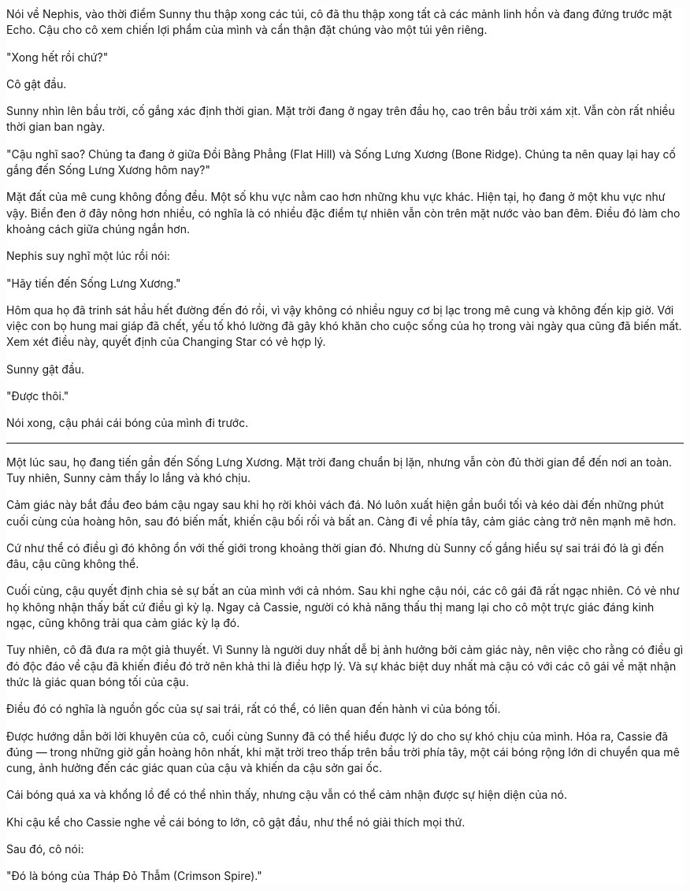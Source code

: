 Nói về Nephis, vào thời điểm Sunny thu thập xong các túi, cô đã thu thập xong tất cả các mảnh linh hồn và đang đứng trước mặt Echo. Cậu cho cô xem chiến lợi phẩm của mình và cẩn thận đặt chúng vào một túi yên riêng.

"Xong hết rồi chứ?"

Cô gật đầu.

Sunny nhìn lên bầu trời, cố gắng xác định thời gian. Mặt trời đang ở ngay trên đầu họ, cao trên bầu trời xám xịt. Vẫn còn rất nhiều thời gian ban ngày.

"Cậu nghĩ sao? Chúng ta đang ở giữa Đồi Bằng Phẳng (Flat Hill) và Sống Lưng Xương (Bone Ridge). Chúng ta nên quay lại hay cố gắng đến Sống Lưng Xương hôm nay?"

Mặt đất của mê cung không đồng đều. Một số khu vực nằm cao hơn những khu vực khác. Hiện tại, họ đang ở một khu vực như vậy. Biển đen ở đây nông hơn nhiều, có nghĩa là có nhiều đặc điểm tự nhiên vẫn còn trên mặt nước vào ban đêm. Điều đó làm cho khoảng cách giữa chúng ngắn hơn.

Nephis suy nghĩ một lúc rồi nói:

"Hãy tiến đến Sống Lưng Xương."

Hôm qua họ đã trinh sát hầu hết đường đến đó rồi, vì vậy không có nhiều nguy cơ bị lạc trong mê cung và không đến kịp giờ. Với việc con bọ hung mai giáp đã chết, yếu tố khó lường đã gây khó khăn cho cuộc sống của họ trong vài ngày qua cũng đã biến mất. Xem xét điều này, quyết định của Changing Star có vẻ hợp lý.

Sunny gật đầu.

"Được thôi."

Nói xong, cậu phái cái bóng của mình đi trước.

***

Một lúc sau, họ đang tiến gần đến Sống Lưng Xương. Mặt trời đang chuẩn bị lặn, nhưng vẫn còn đủ thời gian để đến nơi an toàn. Tuy nhiên, Sunny cảm thấy lo lắng và khó chịu.

Cảm giác này bắt đầu đeo bám cậu ngay sau khi họ rời khỏi vách đá. Nó luôn xuất hiện gần buổi tối và kéo dài đến những phút cuối cùng của hoàng hôn, sau đó biến mất, khiến cậu bối rối và bất an. Càng đi về phía tây, cảm giác càng trở nên mạnh mẽ hơn.

Cứ như thể có điều gì đó không ổn với thế giới trong khoảng thời gian đó. Nhưng dù Sunny cố gắng hiểu sự sai trái đó là gì đến đâu, cậu cũng không thể.

Cuối cùng, cậu quyết định chia sẻ sự bất an của mình với cả nhóm. Sau khi nghe cậu nói, các cô gái đã rất ngạc nhiên. Có vẻ như họ không nhận thấy bất cứ điều gì kỳ lạ. Ngay cả Cassie, người có khả năng thấu thị mang lại cho cô một trực giác đáng kinh ngạc, cũng không trải qua cảm giác kỳ lạ đó.

Tuy nhiên, cô đã đưa ra một giả thuyết. Vì Sunny là người duy nhất dễ bị ảnh hưởng bởi cảm giác này, nên việc cho rằng có điều gì đó độc đáo về cậu đã khiến điều đó trở nên khả thi là điều hợp lý. Và sự khác biệt duy nhất mà cậu có với các cô gái về mặt nhận thức là giác quan bóng tối của cậu.

Điều đó có nghĩa là nguồn gốc của sự sai trái, rất có thể, có liên quan đến hành vi của bóng tối.

Được hướng dẫn bởi lời khuyên của cô, cuối cùng Sunny đã có thể hiểu được lý do cho sự khó chịu của mình. Hóa ra, Cassie đã đúng — trong những giờ gần hoàng hôn nhất, khi mặt trời treo thấp trên bầu trời phía tây, một cái bóng rộng lớn di chuyển qua mê cung, ảnh hưởng đến các giác quan của cậu và khiến da cậu sởn gai ốc.

Cái bóng quá xa và khổng lồ để có thể nhìn thấy, nhưng cậu vẫn có thể cảm nhận được sự hiện diện của nó.

Khi cậu kể cho Cassie nghe về cái bóng to lớn, cô gật đầu, như thể nó giải thích mọi thứ.

Sau đó, cô nói:

"Đó là bóng của Tháp Đỏ Thẫm (Crimson Spire)."